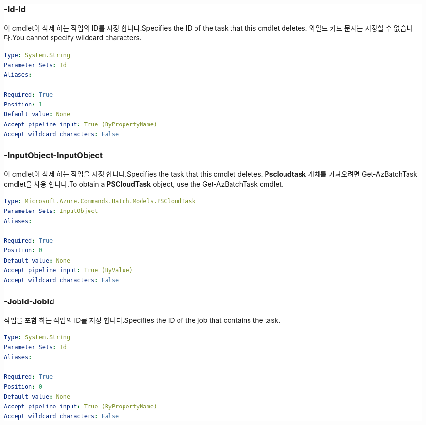 ### <span data-ttu-id="7d90c-132">-Id</span><span class="sxs-lookup"><span data-stu-id="7d90c-132">-Id</span></span>
<span data-ttu-id="7d90c-133">이 cmdlet이 삭제 하는 작업의 ID를 지정 합니다.</span><span class="sxs-lookup"><span data-stu-id="7d90c-133">Specifies the ID of the task that this cmdlet deletes.</span></span>
<span data-ttu-id="7d90c-134">와일드 카드 문자는 지정할 수 없습니다.</span><span class="sxs-lookup"><span data-stu-id="7d90c-134">You cannot specify wildcard characters.</span></span>

```yaml
Type: System.String
Parameter Sets: Id
Aliases:

Required: True
Position: 1
Default value: None
Accept pipeline input: True (ByPropertyName)
Accept wildcard characters: False
```

### <span data-ttu-id="7d90c-135">-InputObject</span><span class="sxs-lookup"><span data-stu-id="7d90c-135">-InputObject</span></span>
<span data-ttu-id="7d90c-136">이 cmdlet이 삭제 하는 작업을 지정 합니다.</span><span class="sxs-lookup"><span data-stu-id="7d90c-136">Specifies the task that this cmdlet deletes.</span></span>
<span data-ttu-id="7d90c-137">**Pscloudtask** 개체를 가져오려면 Get-AzBatchTask cmdlet을 사용 합니다.</span><span class="sxs-lookup"><span data-stu-id="7d90c-137">To obtain a **PSCloudTask** object, use  the Get-AzBatchTask cmdlet.</span></span>

```yaml
Type: Microsoft.Azure.Commands.Batch.Models.PSCloudTask
Parameter Sets: InputObject
Aliases:

Required: True
Position: 0
Default value: None
Accept pipeline input: True (ByValue)
Accept wildcard characters: False
```

### <span data-ttu-id="7d90c-138">-JobId</span><span class="sxs-lookup"><span data-stu-id="7d90c-138">-JobId</span></span>
<span data-ttu-id="7d90c-139">작업을 포함 하는 작업의 ID를 지정 합니다.</span><span class="sxs-lookup"><span data-stu-id="7d90c-139">Specifies the ID of the job that contains the task.</span></span>

```yaml
Type: System.String
Parameter Sets: Id
Aliases:

Required: True
Position: 0
Default value: None
Accept pipeline input: True (ByPropertyName)
Accept wildcard characters: False
```
